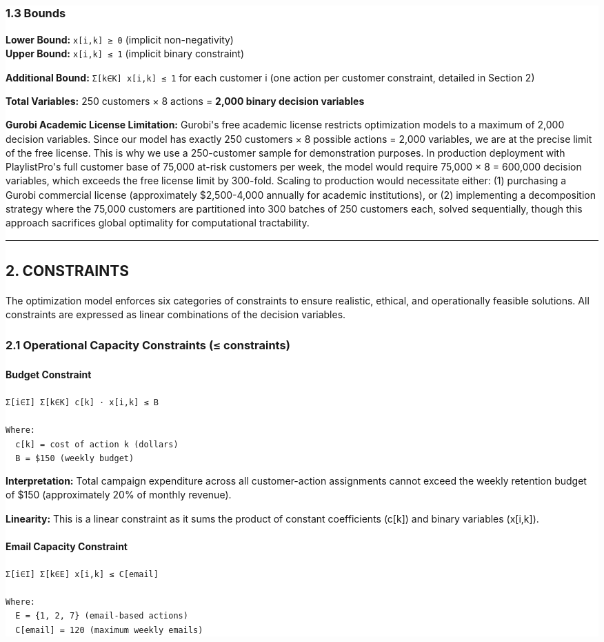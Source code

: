 ### 1.3 Bounds

**Lower Bound:** `x[i,k] ≥ 0` (implicit non-negativity)  
**Upper Bound:** `x[i,k] ≤ 1` (implicit binary constraint)

**Additional Bound:** `Σ[k∈K] x[i,k] ≤ 1` for each customer i (one action per customer constraint, detailed in Section 2)

**Total Variables:** 250 customers × 8 actions = **2,000 binary decision variables**

**Gurobi Academic License Limitation:** Gurobi's free academic license restricts optimization models to a maximum of 2,000 decision variables. Since our model has exactly 250 customers × 8 possible actions = 2,000 variables, we are at the precise limit of the free license. This is why we use a 250-customer sample for demonstration purposes. In production deployment with PlaylistPro's full customer base of 75,000 at-risk customers per week, the model would require 75,000 × 8 = 600,000 decision variables, which exceeds the free license limit by 300-fold. Scaling to production would necessitate either: (1) purchasing a Gurobi commercial license (approximately $2,500-4,000 annually for academic institutions), or (2) implementing a decomposition strategy where the 75,000 customers are partitioned into 300 batches of 250 customers each, solved sequentially, though this approach sacrifices global optimality for computational tractability.

---

## 2. CONSTRAINTS

The optimization model enforces six categories of constraints to ensure realistic, ethical, and operationally feasible solutions. All constraints are expressed as linear combinations of the decision variables.

### 2.1 Operational Capacity Constraints (≤ constraints)

#### Budget Constraint
```
Σ[i∈I] Σ[k∈K] c[k] · x[i,k] ≤ B

Where:
  c[k] = cost of action k (dollars)
  B = $150 (weekly budget)
```

**Interpretation:** Total campaign expenditure across all customer-action assignments cannot exceed the weekly retention budget of $150 (approximately 20% of monthly revenue).

**Linearity:** This is a linear constraint as it sums the product of constant coefficients (c[k]) and binary variables (x[i,k]).

#### Email Capacity Constraint
```
Σ[i∈I] Σ[k∈E] x[i,k] ≤ C[email]

Where:
  E = {1, 2, 7} (email-based actions)
  C[email] = 120 (maximum weekly emails)
```
